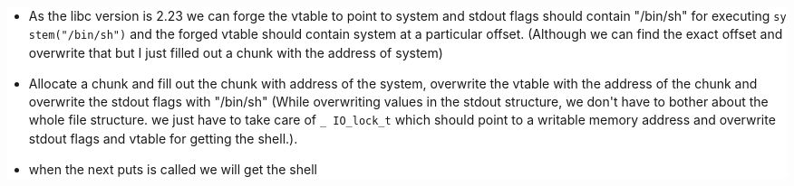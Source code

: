 - As the libc version is 2.23 we can forge the vtable to point to system and stdout flags should contain "/bin/sh" for executing ```system("/bin/sh")``` and the forged vtable should contain system at a particular offset. (Although we can find the exact offset and overwrite that but I just filled out a chunk with the address of system)
- Allocate a chunk and fill out the chunk with address of the system, overwrite the vtable with the address of the chunk and overwrite the stdout flags with "/bin/sh" (While overwriting values in the stdout structure, we don't have to bother about the whole file structure. we just have to take care of ```_ IO_lock_t``` which should point to a writable memory address and overwrite stdout flags and vtable for getting the shell.).

- when the next puts is called we will get the shell